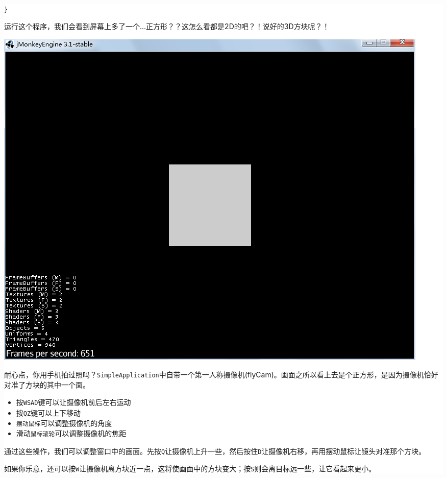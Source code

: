 	}

运行这个程序，我们会看到屏幕上多了一个...正方形？？这怎么看都是2D的吧？！说好的3D方块呢？！

![正方形](/static/img/jme/2017/03/FirstShot.png)

耐心点，你用手机拍过照吗？`SimpleApplication`中自带一个第一人称摄像机(flyCam)。画面之所以看上去是个正方形，是因为摄像机恰好对准了方块的其中一个面。

* 按`WSAD`键可以让摄像机前后左右运动
* 按`QZ`键可以上下移动
* `摆动鼠标`可以调整摄像机的角度
* 滑动`鼠标滚轮`可以调整摄像机的焦距

通过这些操作，我们可以调整窗口中的画面。先按`Q`让摄像机上升一些，然后按住`D`让摄像机右移，再用摆动鼠标让镜头对准那个方块。

如果你乐意，还可以按`W`让摄像机离方块近一点，这将使画面中的方块变大；按`S`则会离目标远一些，让它看起来更小。
